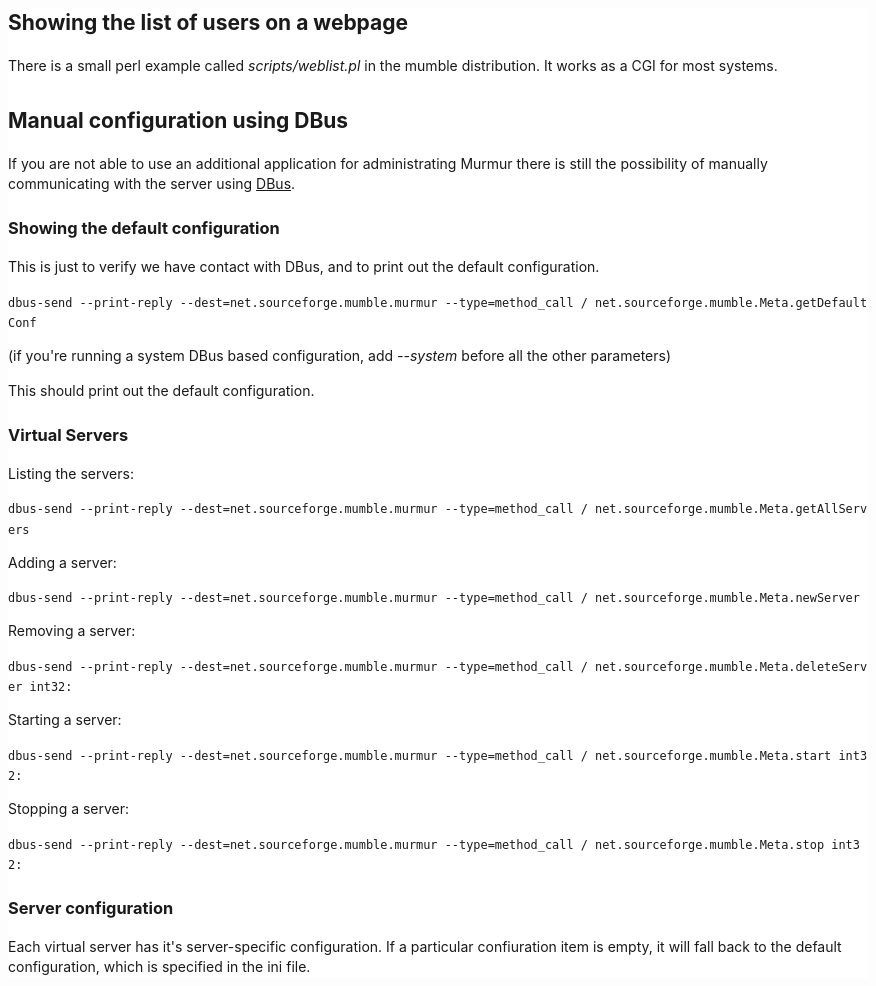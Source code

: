 ## Showing the list of users on a webpage

There is a small perl example called *scripts/weblist.pl* in the mumble
distribution. It works as a CGI for most systems.

## Manual configuration using DBus

If you are not able to use an additional application for administrating
Murmur there is still the possibility of manually communicating with the
server using [DBus](DBus "wikilink").

### Showing the default configuration

This is just to verify we have contact with DBus, and to print out the
default configuration.

`dbus-send --print-reply --dest=net.sourceforge.mumble.murmur --type=method_call / net.sourceforge.mumble.Meta.getDefaultConf`

(if you're running a system DBus based configuration, add *--system*
before all the other parameters)

This should print out the default configuration.

### Virtual Servers

Listing the servers:

`dbus-send --print-reply --dest=net.sourceforge.mumble.murmur --type=method_call / net.sourceforge.mumble.Meta.getAllServers`

Adding a server:

`dbus-send --print-reply --dest=net.sourceforge.mumble.murmur --type=method_call / net.sourceforge.mumble.Meta.newServer`

Removing a server:

`dbus-send --print-reply --dest=net.sourceforge.mumble.murmur --type=method_call / net.sourceforge.mumble.Meta.deleteServer int32:`**<serverid>**

Starting a server:

`dbus-send --print-reply --dest=net.sourceforge.mumble.murmur --type=method_call / net.sourceforge.mumble.Meta.start int32:`**<serverid>**

Stopping a server:

`dbus-send --print-reply --dest=net.sourceforge.mumble.murmur --type=method_call / net.sourceforge.mumble.Meta.stop int32:`**<serverid>**

### Server configuration

Each virtual server has it's server-specific configuration. If a
particular confiuration item is empty, it will fall back to the default
configuration, which is specified in the ini file.
